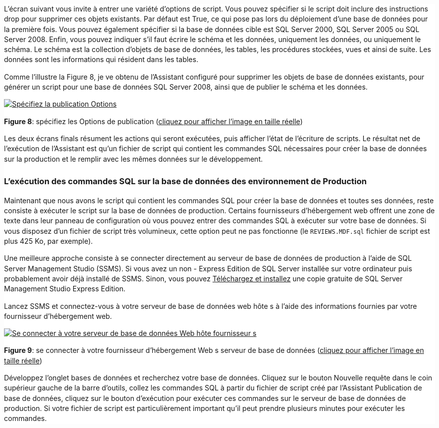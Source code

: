 
L’écran suivant vous invite à entrer une variété d’options de script. Vous pouvez spécifier si le script doit inclure des instructions drop pour supprimer ces objets existants. Par défaut est True, ce qui pose pas lors du déploiement d’une base de données pour la première fois. Vous pouvez également spécifier si la base de données cible est SQL Server 2000, SQL Server 2005 ou SQL Server 2008. Enfin, vous pouvez indiquer s’il faut écrire le schéma et les données, uniquement les données, ou uniquement le schéma. Le schéma est la collection d’objets de base de données, les tables, les procédures stockées, vues et ainsi de suite. Les données sont les informations qui résident dans les tables.

Comme l’illustre la Figure 8, je ve obtenu de l’Assistant configuré pour supprimer les objets de base de données existants, pour générer un script pour une base de données SQL Server 2008, ainsi que de publier le schéma et les données.


[![Spécifiez la publication Options](deploying-a-database-cs/_static/image23.jpg)](deploying-a-database-cs/_static/image22.jpg) 

**Figure 8**: spécifiez les Options de publication ([cliquez pour afficher l’image en taille réelle](deploying-a-database-cs/_static/image24.jpg))


Les deux écrans finals résument les actions qui seront exécutées, puis afficher l’état de l’écriture de scripts. Le résultat net de l’exécution de l’Assistant est qu’un fichier de script qui contient les commandes SQL nécessaires pour créer la base de données sur la production et le remplir avec les mêmes données sur le développement.

### <a name="executing-the-sql-commands-on-the-production-environment-database"></a>L’exécution des commandes SQL sur la base de données des environnement de Production

Maintenant que nous avons le script qui contient les commandes SQL pour créer la base de données et toutes ses données, reste consiste à exécuter le script sur la base de données de production. Certains fournisseurs d’hébergement web offrent une zone de texte dans leur panneau de configuration où vous pouvez entrer des commandes SQL à exécuter sur votre base de données. Si vous disposez d’un fichier de script très volumineux, cette option peut ne pas fonctionne (le `REVIEWS.MDF.sql` fichier de script est plus 425 Ko, par exemple).

Une meilleure approche consiste à se connecter directement au serveur de base de données de production à l’aide de SQL Server Management Studio (SSMS). Si vous avez un non - Express Edition de SQL Server installée sur votre ordinateur puis probablement avoir déjà installé de SSMS. Sinon, vous pouvez [Téléchargez et installez](https://www.microsoft.com/downloads/details.aspx?FamilyId=C243A5AE-4BD1-4E3D-94B8-5A0F62BF7796&amp;displaylang=en) une copie gratuite de SQL Server Management Studio Express Edition.

Lancez SSMS et connectez-vous à votre serveur de base de données web hôte s à l’aide des informations fournies par votre fournisseur d’hébergement web.


[![Se connecter à votre serveur de base de données Web hôte fournisseur s](deploying-a-database-cs/_static/image26.jpg)](deploying-a-database-cs/_static/image25.jpg) 

**Figure 9**: se connecter à votre fournisseur d’hébergement Web s serveur de base de données ([cliquez pour afficher l’image en taille réelle](deploying-a-database-cs/_static/image27.jpg))


Développez l’onglet bases de données et recherchez votre base de données. Cliquez sur le bouton Nouvelle requête dans le coin supérieur gauche de la barre d’outils, collez les commandes SQL à partir du fichier de script créé par l’Assistant Publication de base de données, cliquez sur le bouton d’exécution pour exécuter ces commandes sur le serveur de base de données de production. Si votre fichier de script est particulièrement important qu’il peut prendre plusieurs minutes pour exécuter les commandes.
